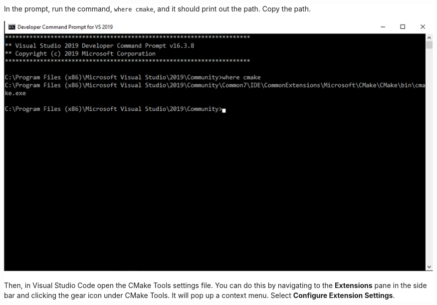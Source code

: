 In the prompt, run the command, `where cmake`, and it should print out the path. Copy the path.

<img src="images/Install_Notes/pc_wherecmake.png">

Then, in Visual Studio Code open the CMake Tools settings file. You can do this by navigating to the **Extensions** pane in the side bar and clicking the gear icon under CMake Tools. It will pop up a context menu. Select **Configure Extension Settings**.
